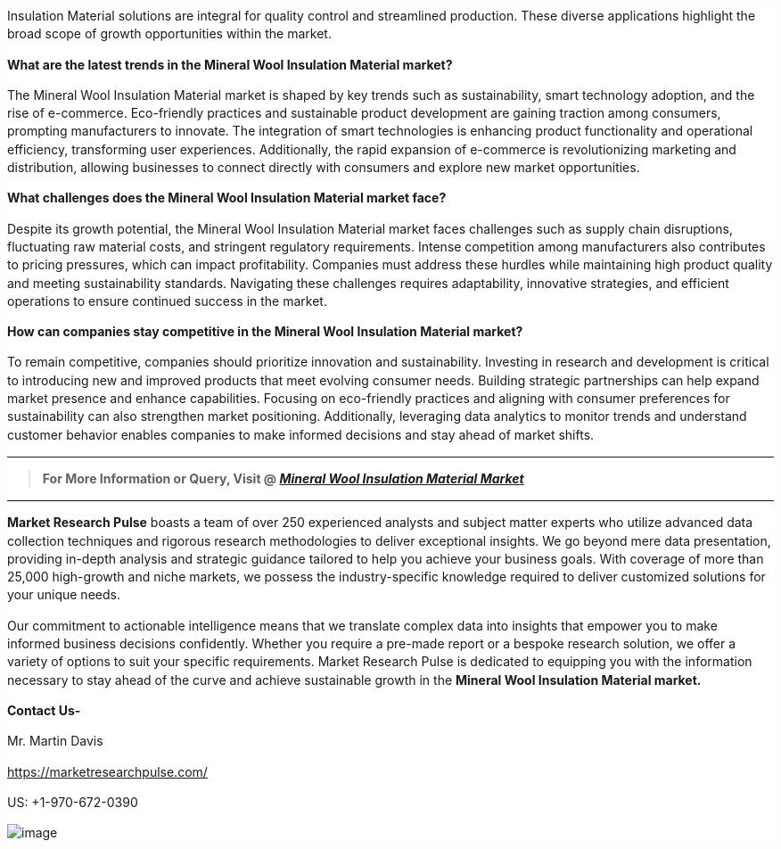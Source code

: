 Insulation Material solutions are integral for quality control and streamlined production. These diverse applications highlight the broad scope of growth opportunities within the market.</p><p><strong>What are the latest trends in the Mineral Wool Insulation Material market?</strong></p><p>The Mineral Wool Insulation Material market is shaped by key trends such as sustainability, smart technology adoption, and the rise of e-commerce. Eco-friendly practices and sustainable product development are gaining traction among consumers, prompting manufacturers to innovate. The integration of smart technologies is enhancing product functionality and operational efficiency, transforming user experiences. Additionally, the rapid expansion of e-commerce is revolutionizing marketing and distribution, allowing businesses to connect directly with consumers and explore new market opportunities.</p><p><strong>What challenges does the Mineral Wool Insulation Material market face?</strong></p><p>Despite its growth potential, the Mineral Wool Insulation Material market faces challenges such as supply chain disruptions, fluctuating raw material costs, and stringent regulatory requirements. Intense competition among manufacturers also contributes to pricing pressures, which can impact profitability. Companies must address these hurdles while maintaining high product quality and meeting sustainability standards. Navigating these challenges requires adaptability, innovative strategies, and efficient operations to ensure continued success in the market.</p><p><strong>How can companies stay competitive in the Mineral Wool Insulation Material market?</strong></p><p>To remain competitive, companies should prioritize innovation and sustainability. Investing in research and development is critical to introducing new and improved products that meet evolving consumer needs. Building strategic partnerships can help expand market presence and enhance capabilities. Focusing on eco-friendly practices and aligning with consumer preferences for sustainability can also strengthen market positioning. Additionally, leveraging data analytics to monitor trends and understand customer behavior enables companies to make informed decisions and stay ahead of market shifts.</p><hr /><blockquote><p><strong>For More Information or Query, Visit @&nbsp;<em><a href="https://marketresearchpulse.com/report/94726/mineral-wool-insulation-material-market?utm_source=Linkedin&utm_medium=030">Mineral Wool Insulation Material Market</a></em></strong></p></blockquote><hr /><p><strong>Market Research Pulse</strong> boasts a team of over 250 experienced analysts and subject matter experts who utilize advanced data collection techniques and rigorous research methodologies to deliver exceptional insights. We go beyond mere data presentation, providing in-depth analysis and strategic guidance tailored to help you achieve your business goals. With coverage of more than 25,000 high-growth and niche markets, we possess the industry-specific knowledge required to deliver customized solutions for your unique needs.</p><p>Our commitment to actionable intelligence means that we translate complex data into insights that empower you to make informed business decisions confidently. Whether you require a pre-made report or a bespoke research solution, we offer a variety of options to suit your specific requirements. Market Research Pulse is dedicated to equipping you with the information necessary to stay ahead of the curve and achieve sustainable growth in the <strong>Mineral Wool Insulation Material market.</strong></p><p><strong>Contact Us-</strong></p><p>Mr. Martin Davis</p><p>https://marketresearchpulse.com/</p><p>US: +1-970-672-0390</p>
![image](https://github.com/user-attachments/assets/0a67e796-3c84-482a-903b-7532b6c41869)
